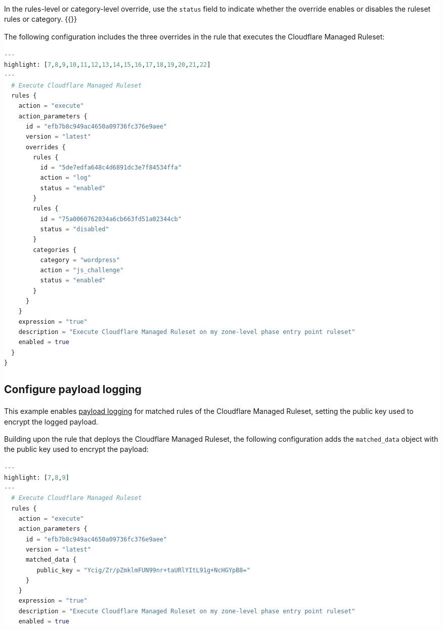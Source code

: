 In the rules-level or category-level override, use the `status` field to indicate whether the override enables or disables the ruleset rules or category.
{{</Aside>}}

The following configuration includes the three overrides in the rule that executes the Cloudflare Managed Ruleset:

```tf
---
highlight: [7,8,9,10,11,12,13,14,15,16,17,18,19,20,21,22]
---
  # Execute Cloudflare Managed Ruleset
  rules {
    action = "execute"
    action_parameters {
      id = "efb7b8c949ac4650a09736fc376e9aee"
      version = "latest"
      overrides {
        rules {
          id = "5de7edfa648c4d6891dc3e7f84534ffa"
          action = "log"
          status = "enabled"
        }
        rules {
          id = "75a0060762034a6cb663fd51a02344cb"
          status = "disabled"
        }
        categories {
          category = "wordpress"
          action = "js_challenge"
          status = "enabled"
        }
      }
    }
    expression = "true"
    description = "Execute Cloudflare Managed Ruleset on my zone-level phase entry point ruleset"
    enabled = true
  }
}
```

## Configure payload logging

This example enables [payload logging](/waf/managed-rules/payload-logging/) for matched rules of the Cloudflare Managed Ruleset, setting the public key used to encrypt the logged payload.

Building upon the rule that deploys the Cloudflare Managed Ruleset, the following configuration adds the `matched_data` object with the public key used to encrypt the payload:

```tf
---
highlight: [7,8,9]
---
  # Execute Cloudflare Managed Ruleset
  rules {
    action = "execute"
    action_parameters {
      id = "efb7b8c949ac4650a09736fc376e9aee"
      version = "latest"
      matched_data {
         public_key = "Ycig/Zr/pZmklmFUN99nr+taURlYItL91g+NcHGYpB8="
      }
    }
    expression = "true"
    description = "Execute Cloudflare Managed Ruleset on my zone-level phase entry point ruleset"
    enabled = true
```